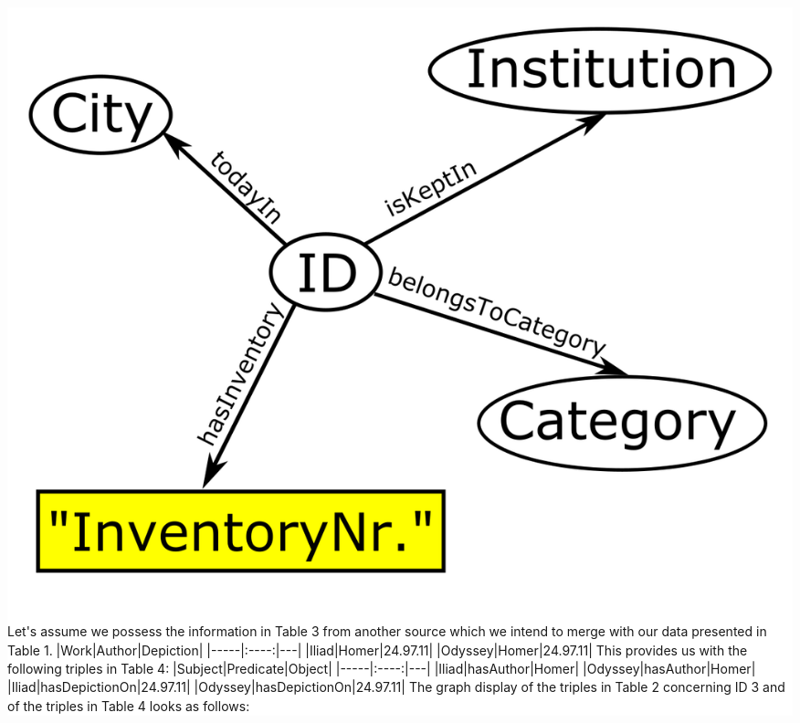 ![alt text](../../../assets/images/knora/Table1Graphics.png "Figure 2") 

Let's assume we possess the information in Table 3 from another source which we intend to merge with our data presented in Table 1.
|Work|Author|Depiction|
|-----|:----:|---|
|Iliad|Homer|24.97.11|
|Odyssey|Homer|24.97.11|
This provides us with the following triples in Table 4:
|Subject|Predicate|Object|
|-----|:----:|---|
|Iliad|hasAuthor|Homer|
|Odyssey|hasAuthor|Homer|
|Iliad|hasDepictionOn|24.97.11|
|Odyssey|hasDepictionOn|24.97.11|
The graph display of the triples in Table 2 concerning ID 3 and of the triples in Table 4 looks as follows: